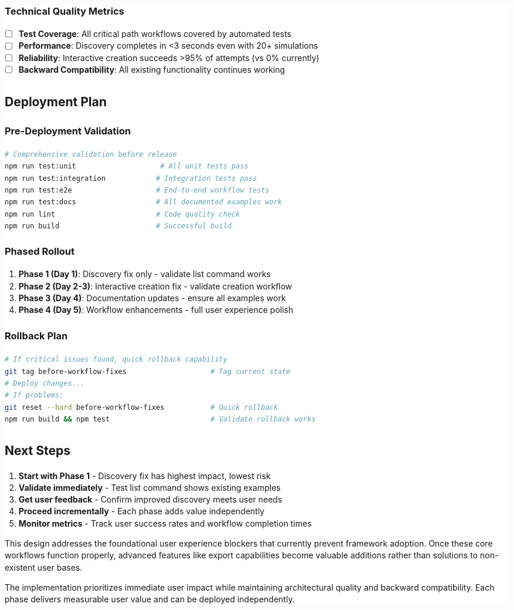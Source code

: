 ### Technical Quality Metrics
- [ ] **Test Coverage**: All critical path workflows covered by automated tests
- [ ] **Performance**: Discovery completes in <3 seconds even with 20+ simulations  
- [ ] **Reliability**: Interactive creation succeeds >95% of attempts (vs 0% currently)
- [ ] **Backward Compatibility**: All existing functionality continues working

## Deployment Plan

### Pre-Deployment Validation
```bash
# Comprehensive validation before release
npm run test:unit                    # All unit tests pass
npm run test:integration            # Integration tests pass  
npm run test:e2e                    # End-to-end workflow tests
npm run test:docs                   # All documented examples work
npm run lint                        # Code quality check
npm run build                       # Successful build
```

### Phased Rollout
1. **Phase 1 (Day 1)**: Discovery fix only - validate list command works
2. **Phase 2 (Day 2-3)**: Interactive creation fix - validate creation workflow  
3. **Phase 3 (Day 4)**: Documentation updates - ensure all examples work
4. **Phase 4 (Day 5)**: Workflow enhancements - full user experience polish

### Rollback Plan
```bash
# If critical issues found, quick rollback capability
git tag before-workflow-fixes                    # Tag current state
# Deploy changes...
# If problems:
git reset --hard before-workflow-fixes           # Quick rollback
npm run build && npm test                        # Validate rollback works
```

## Next Steps

1. **Start with Phase 1** - Discovery fix has highest impact, lowest risk
2. **Validate immediately** - Test list command shows existing examples  
3. **Get user feedback** - Confirm improved discovery meets user needs
4. **Proceed incrementally** - Each phase adds value independently
5. **Monitor metrics** - Track user success rates and workflow completion times

This design addresses the foundational user experience blockers that currently prevent framework adoption. Once these core workflows function properly, advanced features like export capabilities become valuable additions rather than solutions to non-existent user bases.

The implementation prioritizes immediate user impact while maintaining architectural quality and backward compatibility. Each phase delivers measurable user value and can be deployed independently.